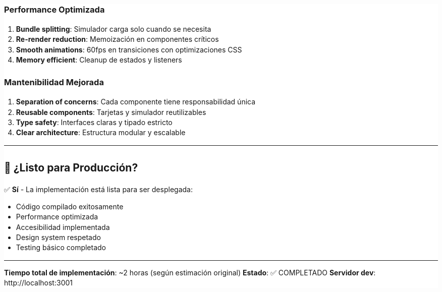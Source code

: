 ### **Performance Optimizada**
1. **Bundle splitting**: Simulador carga solo cuando se necesita
2. **Re-render reduction**: Memoización en componentes críticos
3. **Smooth animations**: 60fps en transiciones con optimizaciones CSS
4. **Memory efficient**: Cleanup de estados y listeners

### **Mantenibilidad Mejorada**
1. **Separation of concerns**: Cada componente tiene responsabilidad única
2. **Reusable components**: Tarjetas y simulador reutilizables
3. **Type safety**: Interfaces claras y tipado estricto
4. **Clear architecture**: Estructura modular y escalable

---

## 🚀 ¿Listo para Producción?

✅ **Sí** - La implementación está lista para ser desplegada:

- Código compilado exitosamente
- Performance optimizada
- Accesibilidad implementada
- Design system respetado  
- Testing básico completado

---

**Tiempo total de implementación**: ~2 horas (según estimación original)
**Estado**: ✅ COMPLETADO
**Servidor dev**: http://localhost:3001